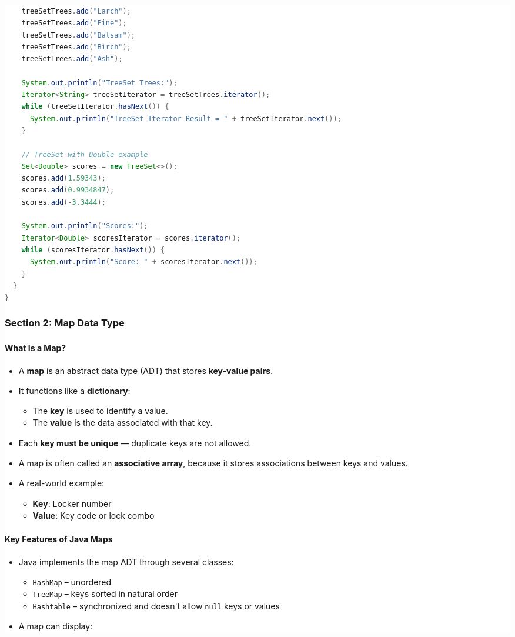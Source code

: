 ```java
    treeSetTrees.add("Larch");
    treeSetTrees.add("Pine");
    treeSetTrees.add("Balsam");
    treeSetTrees.add("Birch");
    treeSetTrees.add("Ash");

    System.out.println("TreeSet Trees:");
    Iterator<String> treeSetIterator = treeSetTrees.iterator();
    while (treeSetIterator.hasNext()) {
      System.out.println("TreeSet Iterator Result = " + treeSetIterator.next());
    }

    // TreeSet with Double example
    Set<Double> scores = new TreeSet<>();
    scores.add(1.59343);
    scores.add(0.9934847);
    scores.add(-3.3444);

    System.out.println("Scores:");
    Iterator<Double> scoresIterator = scores.iterator();
    while (scoresIterator.hasNext()) {
      System.out.println("Score: " + scoresIterator.next());
    }
  }
}
```

### Section 2: Map Data Type

#### What Is a Map?

* A **map** is an abstract data type (ADT) that stores **key-value pairs**.
* It functions like a **dictionary**:

  * The **key** is used to identify a value.
  * The **value** is the data associated with that key.
* Each **key must be unique** — duplicate keys are not allowed.
* A map is often called an **associative array**, because it stores associations between keys and values.
* A real-world example:

  * **Key**: Locker number
  * **Value**: Key code or lock combo

#### Key Features of Java Maps

* Java implements the map ADT through several classes:

  * `HashMap` – unordered
  * `TreeMap` – keys sorted in natural order
  * `Hashtable` – synchronized and doesn't allow `null` keys or values
* A map can display:
